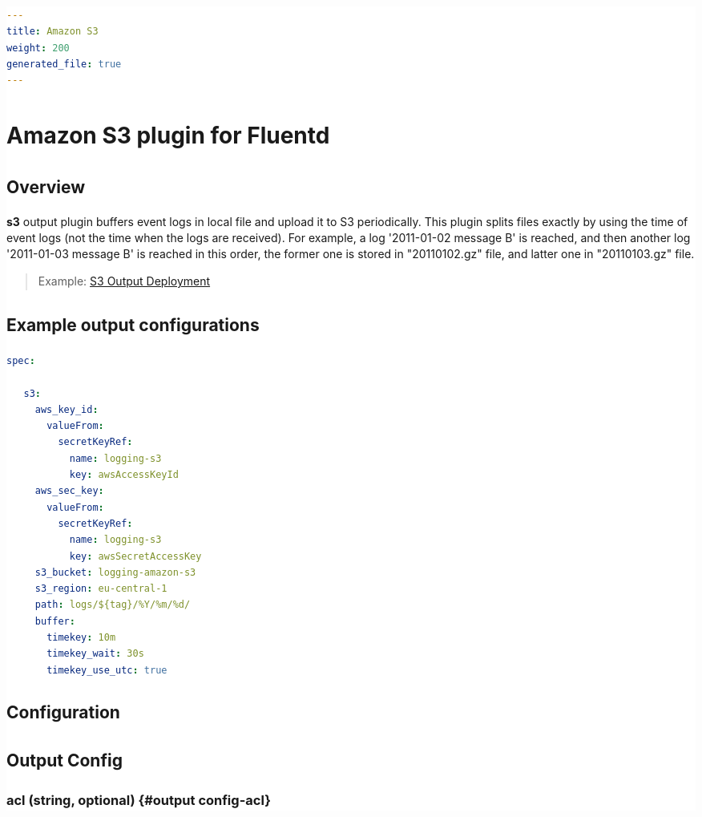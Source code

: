 ```yaml
---
title: Amazon S3
weight: 200
generated_file: true
---
```


# Amazon S3 plugin for Fluentd
## Overview
 **s3** output plugin buffers event logs in local file and upload it to S3 periodically. This plugin splits files exactly by using the time of event logs (not the time when the logs are received). For example, a log '2011-01-02 message B' is reached, and then another log '2011-01-03 message B' is reached in this order, the former one is stored in "20110102.gz" file, and latter one in "20110103.gz" file.
 >Example: [S3 Output Deployment](../../../../quickstarts/example-s3/)

 ## Example output configurations
 ```yaml
 spec:

	s3:
	  aws_key_id:
	    valueFrom:
	      secretKeyRef:
	        name: logging-s3
	        key: awsAccessKeyId
	  aws_sec_key:
	    valueFrom:
	      secretKeyRef:
	        name: logging-s3
	        key: awsSecretAccessKey
	  s3_bucket: logging-amazon-s3
	  s3_region: eu-central-1
	  path: logs/${tag}/%Y/%m/%d/
	  buffer:
	    timekey: 10m
	    timekey_wait: 30s
	    timekey_use_utc: true

 ```

## Configuration
## Output Config

### acl (string, optional) {#output config-acl}
